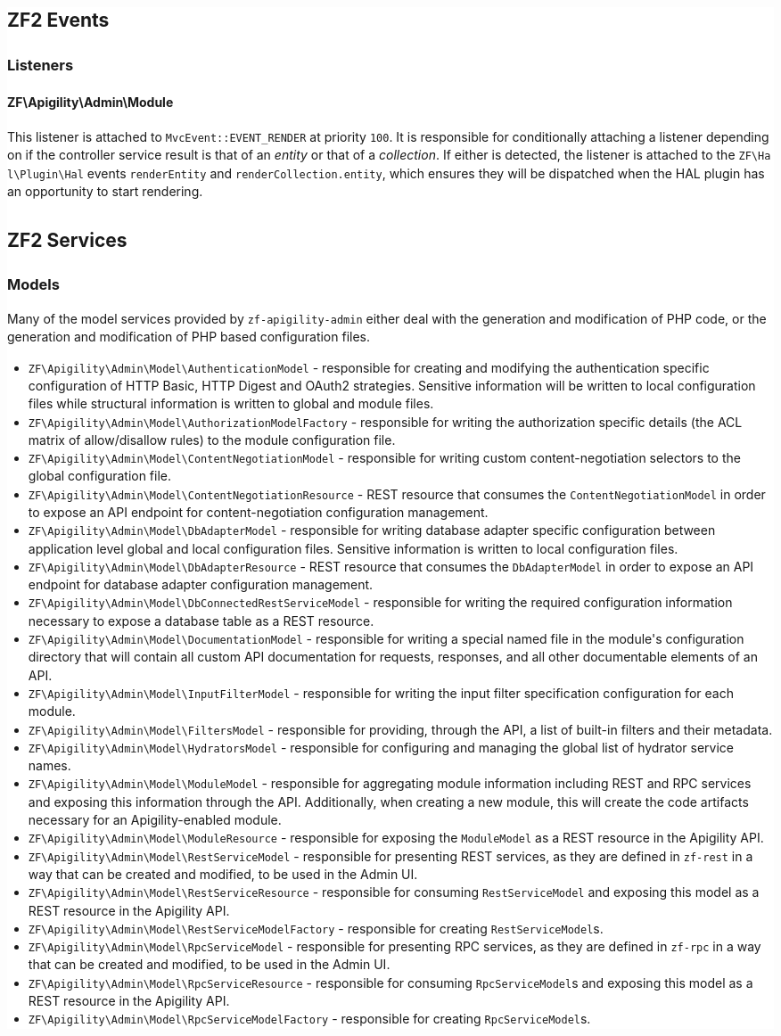 ZF2 Events
----------

### Listeners

#### ZF\Apigility\Admin\Module

This listener is attached to `MvcEvent::EVENT_RENDER` at priority `100`.  It is responsible for
conditionally attaching a listener depending on if the controller service result is that of
an _entity_ or that of a _collection_.  If either is detected, the listener is attached
to the `ZF\Hal\Plugin\Hal` events `renderEntity` and `renderCollection.entity`, which
ensures they will be dispatched when the HAL plugin has an opportunity to start rendering.

ZF2 Services
------------

### Models

Many of the model services provided by `zf-apigility-admin` either deal with the generation and
modification of PHP code, or the generation and modification of PHP based configuration files.

- `ZF\Apigility\Admin\Model\AuthenticationModel` - responsible for creating and modifying the
  authentication specific configuration of HTTP Basic, HTTP Digest and OAuth2 strategies. Sensitive
  information will be written to local configuration files while structural information is
  written to global and module files.
- `ZF\Apigility\Admin\Model\AuthorizationModelFactory` - responsible for writing the authorization
  specific details (the ACL matrix of allow/disallow rules) to the module configuration file.
- `ZF\Apigility\Admin\Model\ContentNegotiationModel` - responsible for writing custom
  content-negotiation selectors to the global configuration file.
- `ZF\Apigility\Admin\Model\ContentNegotiationResource` - REST resource that consumes the
  `ContentNegotiationModel` in order to expose an API endpoint for content-negotiation
  configuration management.
- `ZF\Apigility\Admin\Model\DbAdapterModel` - responsible for writing database adapter specific
  configuration between application level global and local configuration files. Sensitive
  information is written to local configuration files.
- `ZF\Apigility\Admin\Model\DbAdapterResource` - REST resource that consumes the `DbAdapterModel`
  in order to expose an API endpoint for database adapter configuration management.
- `ZF\Apigility\Admin\Model\DbConnectedRestServiceModel` - responsible for writing the required
  configuration information necessary to expose a database table as a REST resource.
- `ZF\Apigility\Admin\Model\DocumentationModel` - responsible for writing a special named
  file in the module's configuration directory that will contain all custom API documentation
  for requests, responses, and all other documentable elements of an API.
- `ZF\Apigility\Admin\Model\InputFilterModel` - responsible for writing the input filter
  specification configuration for each module.
- `ZF\Apigility\Admin\Model\FiltersModel` - responsible for providing, through the API, a list of
  built-in filters and their metadata.
- `ZF\Apigility\Admin\Model\HydratorsModel` - responsible for configuring and managing the
  global list of hydrator service names.
- `ZF\Apigility\Admin\Model\ModuleModel` - responsible for aggregating module information including
  REST and RPC services and exposing this information through the API.  Additionally, when creating
  a new module, this will create the code artifacts necessary for an Apigility-enabled module.
- `ZF\Apigility\Admin\Model\ModuleResource` - responsible for exposing the `ModuleModel` as a
  REST resource in the Apigility API.
- `ZF\Apigility\Admin\Model\RestServiceModel` - responsible for presenting REST services, as they
  are defined in `zf-rest` in a way that can be created and modified, to be used in the Admin UI.
- `ZF\Apigility\Admin\Model\RestServiceResource` - responsible for consuming `RestServiceModel` and
  exposing this model as a REST resource in the Apigility API.
- `ZF\Apigility\Admin\Model\RestServiceModelFactory` - responsible for creating `RestServiceModel`s.
- `ZF\Apigility\Admin\Model\RpcServiceModel` - responsible for presenting RPC services, as they are
  defined in `zf-rpc` in a way that can be created and modified, to be used in the Admin UI.
- `ZF\Apigility\Admin\Model\RpcServiceResource` - responsible for consuming `RpcServiceModel`s and
  exposing this model as a REST resource in the Apigility API.
- `ZF\Apigility\Admin\Model\RpcServiceModelFactory` - responsible for creating `RpcServiceModel`s.
